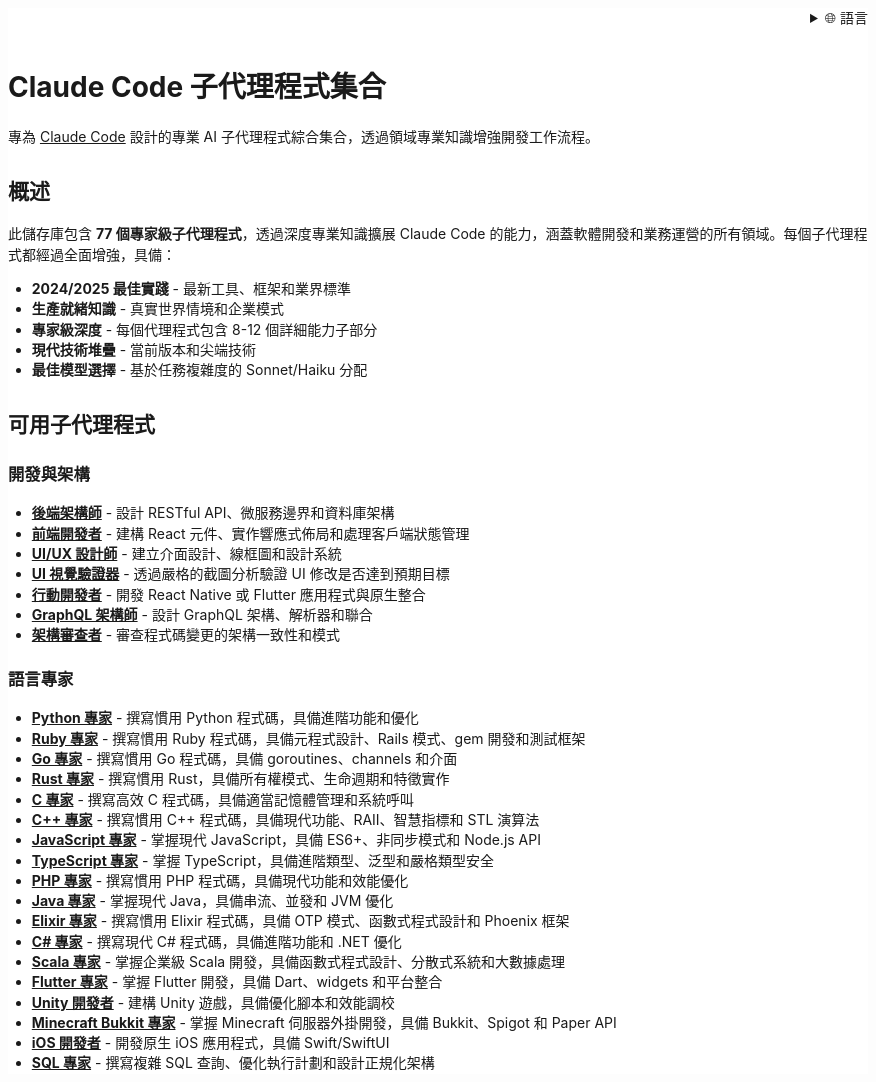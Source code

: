 <div align="right">
  <details><summary>🌐 語言</summary></details>
</div>

# Claude Code 子代理程式集合

專為 [Claude Code](https://docs.anthropic.com/en/docs/claude-code) 設計的專業 AI 子代理程式綜合集合，透過領域專業知識增強開發工作流程。

## 概述

此儲存庫包含 **77 個專家級子代理程式**，透過深度專業知識擴展 Claude Code 的能力，涵蓋軟體開發和業務運營的所有領域。每個子代理程式都經過全面增強，具備：

- **2024/2025 最佳實踐** - 最新工具、框架和業界標準
- **生產就緒知識** - 真實世界情境和企業模式
- **專家級深度** - 每個代理程式包含 8-12 個詳細能力子部分
- **現代技術堆疊** - 當前版本和尖端技術
- **最佳模型選擇** - 基於任務複雜度的 Sonnet/Haiku 分配

## 可用子代理程式

### 開發與架構
- **[後端架構師](backend-architect.md)** - 設計 RESTful API、微服務邊界和資料庫架構
- **[前端開發者](frontend-developer.md)** - 建構 React 元件、實作響應式佈局和處理客戶端狀態管理
- **[UI/UX 設計師](ui-ux-designer.md)** - 建立介面設計、線框圖和設計系統
- **[UI 視覺驗證器](ui-visual-validator.md)** - 透過嚴格的截圖分析驗證 UI 修改是否達到預期目標
- **[行動開發者](mobile-developer.md)** - 開發 React Native 或 Flutter 應用程式與原生整合
- **[GraphQL 架構師](graphql-architect.md)** - 設計 GraphQL 架構、解析器和聯合
- **[架構審查者](architect-review.md)** - 審查程式碼變更的架構一致性和模式

### 語言專家
- **[Python 專家](python-pro.md)** - 撰寫慣用 Python 程式碼，具備進階功能和優化
- **[Ruby 專家](ruby-pro.md)** - 撰寫慣用 Ruby 程式碼，具備元程式設計、Rails 模式、gem 開發和測試框架
- **[Go 專家](golang-pro.md)** - 撰寫慣用 Go 程式碼，具備 goroutines、channels 和介面
- **[Rust 專家](rust-pro.md)** - 撰寫慣用 Rust，具備所有權模式、生命週期和特徵實作
- **[C 專家](c-pro.md)** - 撰寫高效 C 程式碼，具備適當記憶體管理和系統呼叫
- **[C++ 專家](cpp-pro.md)** - 撰寫慣用 C++ 程式碼，具備現代功能、RAII、智慧指標和 STL 演算法
- **[JavaScript 專家](javascript-pro.md)** - 掌握現代 JavaScript，具備 ES6+、非同步模式和 Node.js API
- **[TypeScript 專家](typescript-pro.md)** - 掌握 TypeScript，具備進階類型、泛型和嚴格類型安全
- **[PHP 專家](php-pro.md)** - 撰寫慣用 PHP 程式碼，具備現代功能和效能優化
- **[Java 專家](java-pro.md)** - 掌握現代 Java，具備串流、並發和 JVM 優化
- **[Elixir 專家](elixir-pro.md)** - 撰寫慣用 Elixir 程式碼，具備 OTP 模式、函數式程式設計和 Phoenix 框架
- **[C# 專家](csharp-pro.md)** - 撰寫現代 C# 程式碼，具備進階功能和 .NET 優化
- **[Scala 專家](scala-pro.md)** - 掌握企業級 Scala 開發，具備函數式程式設計、分散式系統和大數據處理
- **[Flutter 專家](flutter-expert.md)** - 掌握 Flutter 開發，具備 Dart、widgets 和平台整合
- **[Unity 開發者](unity-developer.md)** - 建構 Unity 遊戲，具備優化腳本和效能調校
- **[Minecraft Bukkit 專家](minecraft-bukkit-pro.md)** - 掌握 Minecraft 伺服器外掛開發，具備 Bukkit、Spigot 和 Paper API
- **[iOS 開發者](ios-developer.md)** - 開發原生 iOS 應用程式，具備 Swift/SwiftUI
- **[SQL 專家](sql-pro.md)** - 撰寫複雜 SQL 查詢、優化執行計劃和設計正規化架構
